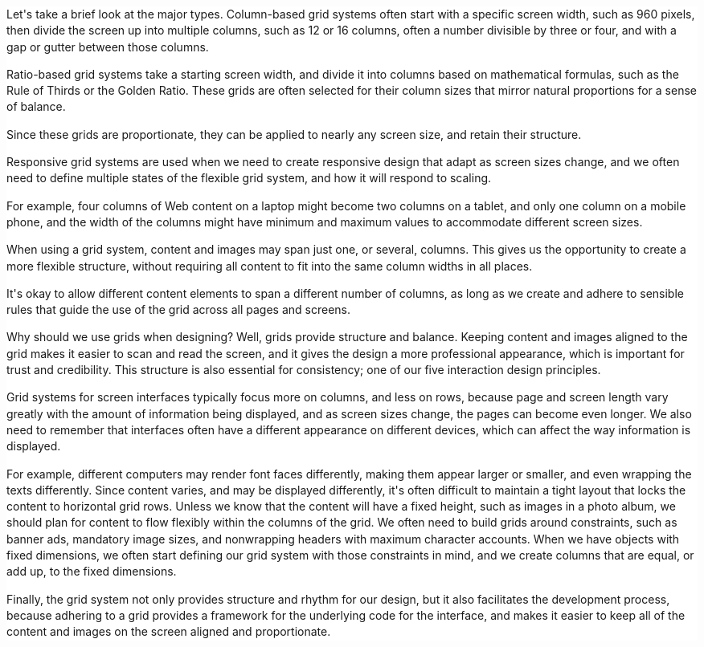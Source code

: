 Let's take a brief look at the major types.
Column-based grid systems often start with a specific screen width, such as 960
pixels, then divide the screen up into multiple columns, such as 12 or 16 columns,
often a number divisible by three or four, and with a gap or gutter between those columns.

Ratio-based grid systems take a starting screen width, and divide it into
columns based on mathematical formulas, such as the Rule of Thirds or the Golden Ratio.
These grids are often selected for their column sizes that mirror natural
proportions for a sense of balance.

Since these grids are proportionate, they can be applied to nearly any screen
size, and retain their structure.

Responsive grid systems are used when we need to create responsive design that
adapt as screen sizes change, and we often need to define multiple states of the
flexible grid system, and how it will respond to scaling.

For example, four columns of Web content on a laptop might become two columns on
a tablet, and only one column on a mobile phone, and the width of the columns
might have minimum and maximum values to accommodate different screen sizes.

When using a grid system, content and images may span just one, or several, columns.
This gives us the opportunity to create a more flexible structure, without
requiring all content to fit into the same column widths in all places.

It's okay to allow different content elements to span a different number of columns,
as long as we create and adhere to sensible rules that guide the use of the grid
across all pages and screens.

Why should we use grids when designing?
Well, grids provide structure and balance. Keeping content and images aligned to
the grid makes it easier to scan and read the screen, and it gives the design a
more professional appearance, which is important for trust and credibility.
This structure is also essential for consistency; one of our five
interaction design principles.

Grid systems for screen interfaces typically focus more on columns, and less on
rows, because page and screen length vary greatly with the amount of information
being displayed, and as screen sizes change, the pages can become even longer. We
also need to remember that interfaces often have a different appearance on
different devices, which can affect the way information is displayed.

For example, different computers may render font faces differently, making them
appear larger or smaller, and even wrapping the texts differently.
Since content varies, and may be displayed differently, it's often difficult to
maintain a tight layout that locks the content to horizontal grid rows.
Unless we know that the content will have a fixed height, such as images in
a photo album, we should plan for content to flow flexibly within the columns of the grid.
We often need to build grids around constraints, such as banner ads, mandatory
image sizes, and nonwrapping headers with maximum character accounts.
When we have objects with fixed dimensions, we often start defining our grid
system with those constraints in mind, and we create columns that are equal, or
add up, to the fixed dimensions.

Finally, the grid system not only provides structure and rhythm for our
design, but it also facilitates the development process, because adhering to
a grid provides a framework for the underlying code for the interface, and
makes it easier to keep all of the content and images on the screen aligned
and proportionate.
